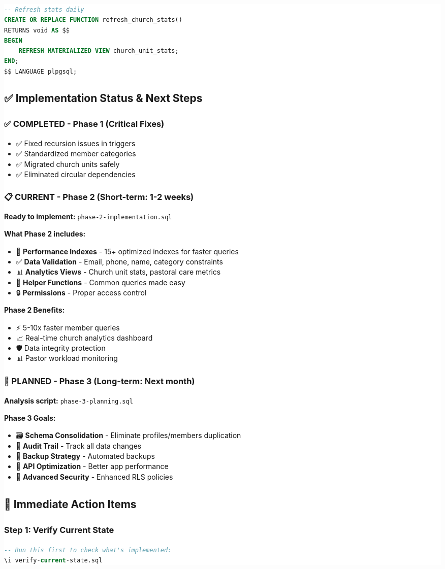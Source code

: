 ```sql
-- Refresh stats daily
CREATE OR REPLACE FUNCTION refresh_church_stats()
RETURNS void AS $$
BEGIN
    REFRESH MATERIALIZED VIEW church_unit_stats;
END;
$$ LANGUAGE plpgsql;
```

## ✅ **Implementation Status & Next Steps**

### **✅ COMPLETED - Phase 1 (Critical Fixes)**
- ✅ Fixed recursion issues in triggers
- ✅ Standardized member categories
- ✅ Migrated church units safely
- ✅ Eliminated circular dependencies

### **📋 CURRENT - Phase 2 (Short-term: 1-2 weeks)**
**Ready to implement:** `phase-2-implementation.sql`

**What Phase 2 includes:**
- 🚀 **Performance Indexes** - 15+ optimized indexes for faster queries
- ✅ **Data Validation** - Email, phone, name, category constraints
- 📊 **Analytics Views** - Church unit stats, pastoral care metrics
- 🔧 **Helper Functions** - Common queries made easy
- 🔒 **Permissions** - Proper access control

**Phase 2 Benefits:**
- ⚡ 5-10x faster member queries
- 📈 Real-time church analytics dashboard
- 🛡️ Data integrity protection
- 📊 Pastor workload monitoring

### **🔮 PLANNED - Phase 3 (Long-term: Next month)**
**Analysis script:** `phase-3-planning.sql`

**Phase 3 Goals:**
- 🗃️ **Schema Consolidation** - Eliminate profiles/members duplication
- 📝 **Audit Trail** - Track all data changes
- 🔄 **Backup Strategy** - Automated backups
- 📱 **API Optimization** - Better app performance
- 🔐 **Advanced Security** - Enhanced RLS policies

## 🎯 **Immediate Action Items**

### **Step 1: Verify Current State**
```sql
-- Run this first to check what's implemented:
\i verify-current-state.sql
```
